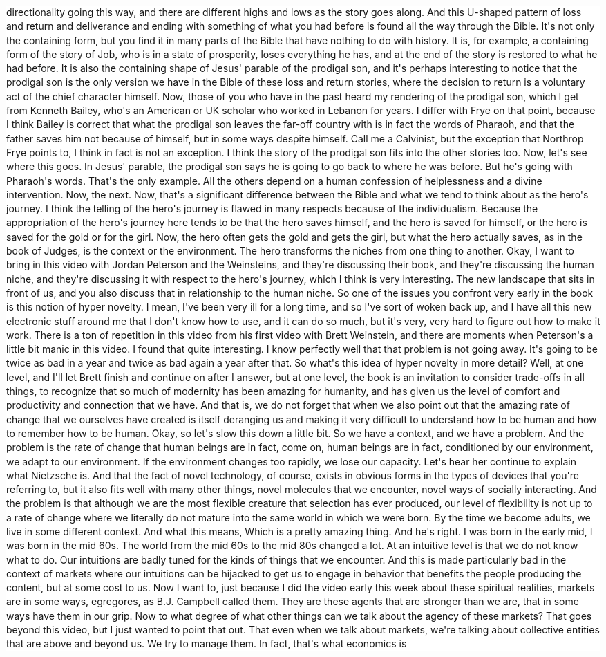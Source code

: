 directionality going this way, and there are different highs and lows as the story goes along. And this U-shaped pattern of loss and return and deliverance and ending with something of what you had before is found all the way through the Bible. It's not only the containing form, but you find it in many parts of the Bible that have nothing to do with history. It is, for example, a containing form of the story of Job, who is in a state of prosperity, loses everything he has, and at the end of the story is restored to what he had before. It is also the containing shape of Jesus' parable of the prodigal son, and it's perhaps interesting to notice that the prodigal son is the only version we have in the Bible of these loss and return stories, where the decision to return is a voluntary act of the chief character himself. Now, those of you who have in the past heard my rendering of the prodigal son, which I get from Kenneth Bailey, who's an American or UK scholar who worked in Lebanon for years. I differ with Frye on that point, because I think Bailey is correct that what the prodigal son leaves the far-off country with is in fact the words of Pharaoh, and that the father saves him not because of himself, but in some ways despite himself. Call me a Calvinist, but the exception that Northrop Frye points to, I think in fact is not an exception. I think the story of the prodigal son fits into the other stories too. Now, let's see where this goes. In Jesus' parable, the prodigal son says he is going to go back to where he was before. But he's going with Pharaoh's words. That's the only example. All the others depend on a human confession of helplessness and a divine intervention. Now, the next. Now, that's a significant difference between the Bible and what we tend to think about as the hero's journey. I think the telling of the hero's journey is flawed in many respects because of the individualism. Because the appropriation of the hero's journey here tends to be that the hero saves himself, and the hero is saved for himself, or the hero is saved for the gold or for the girl. Now, the hero often gets the gold and gets the girl, but what the hero actually saves, as in the book of Judges, is the context or the environment. The hero transforms the niches from one thing to another. Okay, I want to bring in this video with Jordan Peterson and the Weinsteins, and they're discussing their book, and they're discussing the human niche, and they're discussing it with respect to the hero's journey, which I think is very interesting. The new landscape that sits in front of us, and you also discuss that in relationship to the human niche. So one of the issues you confront very early in the book is this notion of hyper novelty. I mean, I've been very ill for a long time, and so I've sort of woken back up, and I have all this new electronic stuff around me that I don't know how to use, and it can do so much, but it's very, very hard to figure out how to make it work. There is a ton of repetition in this video from his first video with Brett Weinstein, and there are moments when Peterson's a little bit manic in this video. I found that quite interesting. I know perfectly well that that problem is not going away. It's going to be twice as bad in a year and twice as bad again a year after that. So what's this idea of hyper novelty in more detail? Well, at one level, and I'll let Brett finish and continue on after I answer, but at one level, the book is an invitation to consider trade-offs in all things, to recognize that so much of modernity has been amazing for humanity, and has given us the level of comfort and productivity and connection that we have. And that is, we do not forget that when we also point out that the amazing rate of change that we ourselves have created is itself deranging us and making it very difficult to understand how to be human and how to remember how to be human. Okay, so let's slow this down a little bit. So we have a context, and we have a problem. And the problem is the rate of change that human beings are in fact, come on, human beings are in fact, conditioned by our environment, we adapt to our environment. If the environment changes too rapidly, we lose our capacity. Let's hear her continue to explain what Nietzsche is. And that the fact of novel technology, of course, exists in obvious forms in the types of devices that you're referring to, but it also fits well with many other things, novel molecules that we encounter, novel ways of socially interacting. And the problem is that although we are the most flexible creature that selection has ever produced, our level of flexibility is not up to a rate of change where we literally do not mature into the same world in which we were born. By the time we become adults, we live in some different context. And what this means, Which is a pretty amazing thing. And he's right. I was born in the early mid, I was born in the mid 60s. The world from the mid 60s to the mid 80s changed a lot. At an intuitive level is that we do not know what to do. Our intuitions are badly tuned for the kinds of things that we encounter. And this is made particularly bad in the context of markets where our intuitions can be hijacked to get us to engage in behavior that benefits the people producing the content, but at some cost to us. Now I want to, just because I did the video early this week about these spiritual realities, markets are in some ways, egregores, as B.J. Campbell called them. They are these agents that are stronger than we are, that in some ways have them in our grip. Now to what degree of what other things can we talk about the agency of these markets? That goes beyond this video, but I just wanted to point that out. That even when we talk about markets, we're talking about collective entities that are above and beyond us. We try to manage them. In fact, that's what economics is